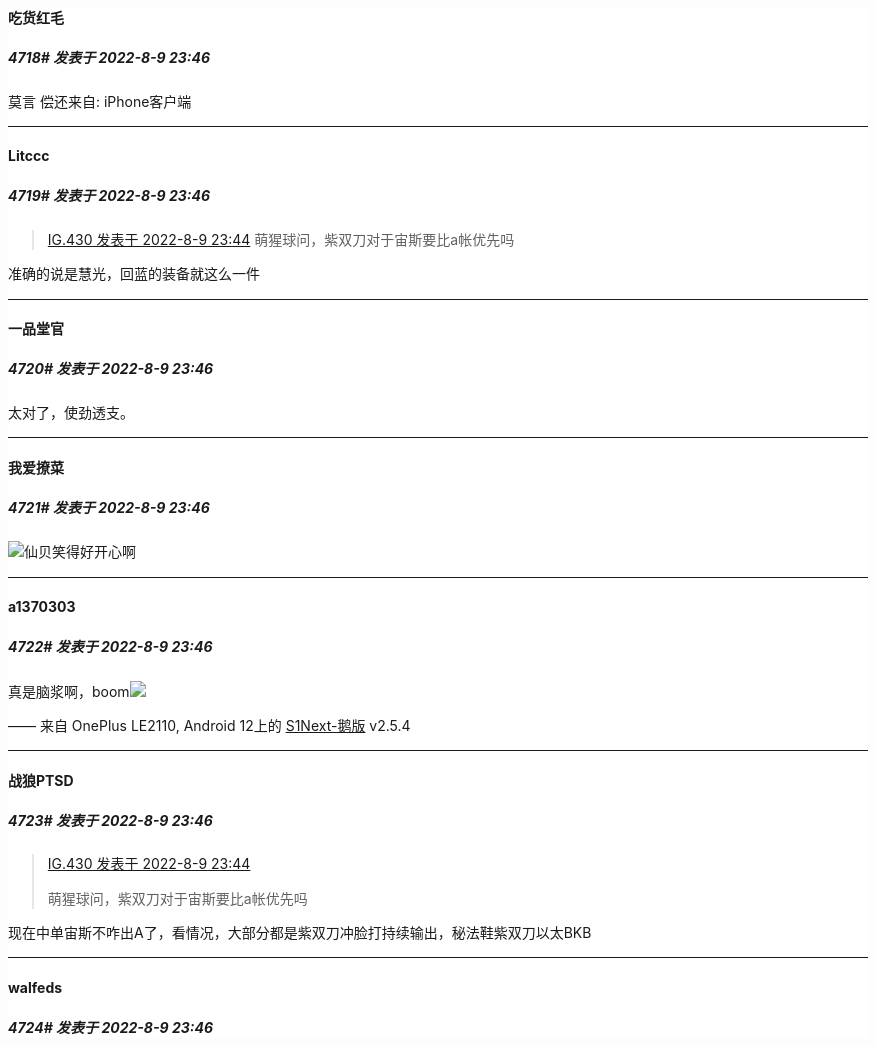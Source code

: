 ####  吃货红毛  
##### 4718#       发表于 2022-8-9 23:46

莫言 偿还来自: iPhone客户端

*****

####  Litccc  
##### 4719#       发表于 2022-8-9 23:46

<blockquote><a href="httphttps://bbs.saraba1st.com/2b/forum.php?mod=redirect&amp;goto=findpost&amp;pid=56997634&amp;ptid=2084957" target="_blank">IG.430 发表于 2022-8-9 23:44</a>
萌猩球问，紫双刀对于宙斯要比a帐优先吗</blockquote>
准确的说是慧光，回蓝的装备就这么一件

*****

####  一品堂官  
##### 4720#       发表于 2022-8-9 23:46

太对了，使劲透支。

*****

####  我爱撩菜  
##### 4721#       发表于 2022-8-9 23:46

<img src="https://static.saraba1st.com/image/smiley/face2017/066.png" referrerpolicy="no-referrer">仙贝笑得好开心啊

*****

####  a1370303  
##### 4722#       发表于 2022-8-9 23:46

真是脑浆啊，boom<img src="https://static.saraba1st.com/image/smiley/face2017/018.png" referrerpolicy="no-referrer">

—— 来自 OnePlus LE2110, Android 12上的 [S1Next-鹅版](https://github.com/ykrank/S1-Next/releases) v2.5.4

*****

####  战狼PTSD  
##### 4723#       发表于 2022-8-9 23:46

<blockquote><a href="httphttps://bbs.saraba1st.com/2b/forum.php?mod=redirect&amp;goto=findpost&amp;pid=56997634&amp;ptid=2084957" target="_blank">IG.430 发表于 2022-8-9 23:44</a>

萌猩球问，紫双刀对于宙斯要比a帐优先吗</blockquote>
现在中单宙斯不咋出A了，看情况，大部分都是紫双刀冲脸打持续输出，秘法鞋紫双刀以太BKB

*****

####  walfeds  
##### 4724#       发表于 2022-8-9 23:46
